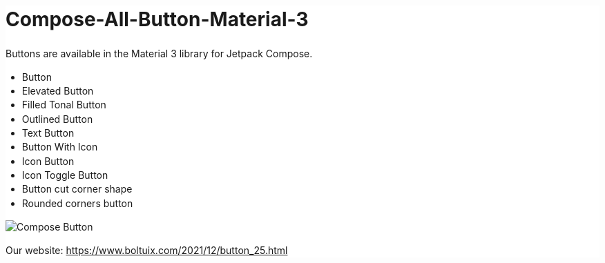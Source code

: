 # Compose-All-Button-Material-3
Buttons are available in the Material 3 library for Jetpack Compose.

* Button
* Elevated Button
* Filled Tonal Button
* Outlined Button
* Text Button 
* Button With Icon
* Icon Button 
* Icon Toggle Button
* Button cut corner shape
* Rounded corners button

<img src="https://blogger.googleusercontent.com/img/b/R29vZ2xl/AVvXsEibFLqVeLS1tRCKCVX5DC6W8BWbnE3uVvEqs7vCm4P8nIfgHHMDQMll8zN69VrTP7uL2d1pH3LV_wr-QRDJAqC8QgvVnNRb6F3zae8ge4416EB-j65f_s-tVxhl5sJTv6e54E6DLkCXDqkbLA4Y5QTXtdz42Budj6SjuUpXEwwTW_gFu21VDvrAa4Jy/s16000/All%20Buttons%20Compose%20Material%203.jpg" alt="Compose Button" width="100%">

Our website:
https://www.boltuix.com/2021/12/button_25.html
